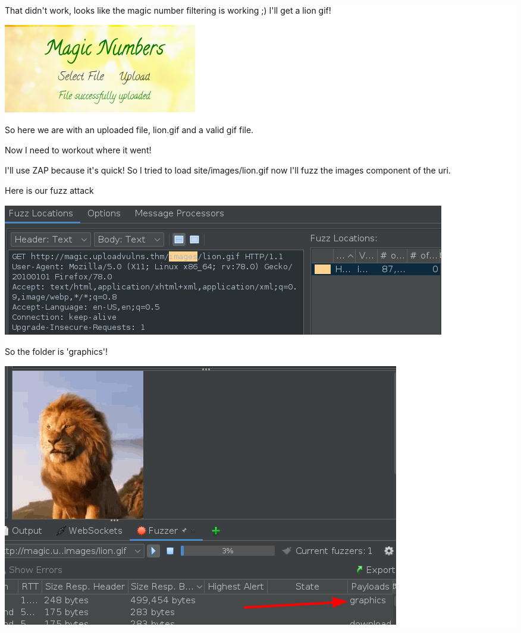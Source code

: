 That didn't work, looks like the magic number filtering is working ;) I'll get a lion gif!

![2ef07a7ee638443d9315606123815b70.png](images/2ef07a7ee638443d9315606123815b70.png)

So here we are with an uploaded file, lion.gif and a valid gif file. 

Now I need to workout where it went!

I'll use ZAP because it's quick! So I tried to load site/images/lion.gif now I'll fuzz the images component of the uri.

Here is our fuzz attack

![d4b83469aeab9efa682a39928fa1e3ad.png](images/d4b83469aeab9efa682a39928fa1e3ad.png)

So the folder is 'graphics'!

![9f758b39e629d15a96b8c266e4fc4964.png](images/9f758b39e629d15a96b8c266e4fc4964.png)
